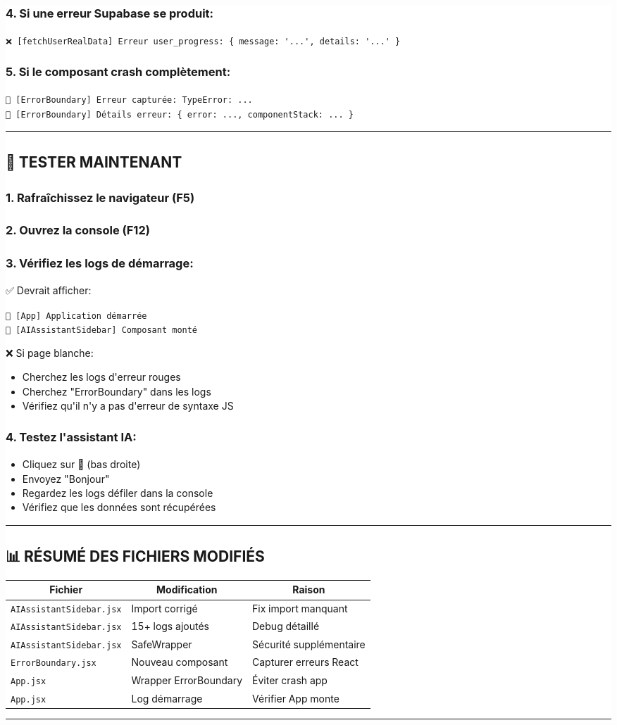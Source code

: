 ### 4. **Si une erreur Supabase se produit:**

```
❌ [fetchUserRealData] Erreur user_progress: { message: '...', details: '...' }
```

### 5. **Si le composant crash complètement:**

```
🚨 [ErrorBoundary] Erreur capturée: TypeError: ...
🚨 [ErrorBoundary] Détails erreur: { error: ..., componentStack: ... }
```

---

## 🚀 TESTER MAINTENANT

### 1. **Rafraîchissez le navigateur (F5)**

### 2. **Ouvrez la console (F12)**

### 3. **Vérifiez les logs de démarrage:**

✅ Devrait afficher:
```
🚀 [App] Application démarrée
🤖 [AIAssistantSidebar] Composant monté
```

❌ Si page blanche:
- Cherchez les logs d'erreur rouges
- Cherchez "ErrorBoundary" dans les logs
- Vérifiez qu'il n'y a pas d'erreur de syntaxe JS

### 4. **Testez l'assistant IA:**

- Cliquez sur 🤖 (bas droite)
- Envoyez "Bonjour"
- Regardez les logs défiler dans la console
- Vérifiez que les données sont récupérées

---

## 📊 RÉSUMÉ DES FICHIERS MODIFIÉS

| Fichier | Modification | Raison |
|---------|-------------|--------|
| `AIAssistantSidebar.jsx` | Import corrigé | Fix import manquant |
| `AIAssistantSidebar.jsx` | 15+ logs ajoutés | Debug détaillé |
| `AIAssistantSidebar.jsx` | SafeWrapper | Sécurité supplémentaire |
| `ErrorBoundary.jsx` | Nouveau composant | Capturer erreurs React |
| `App.jsx` | Wrapper ErrorBoundary | Éviter crash app |
| `App.jsx` | Log démarrage | Vérifier App monte |

---